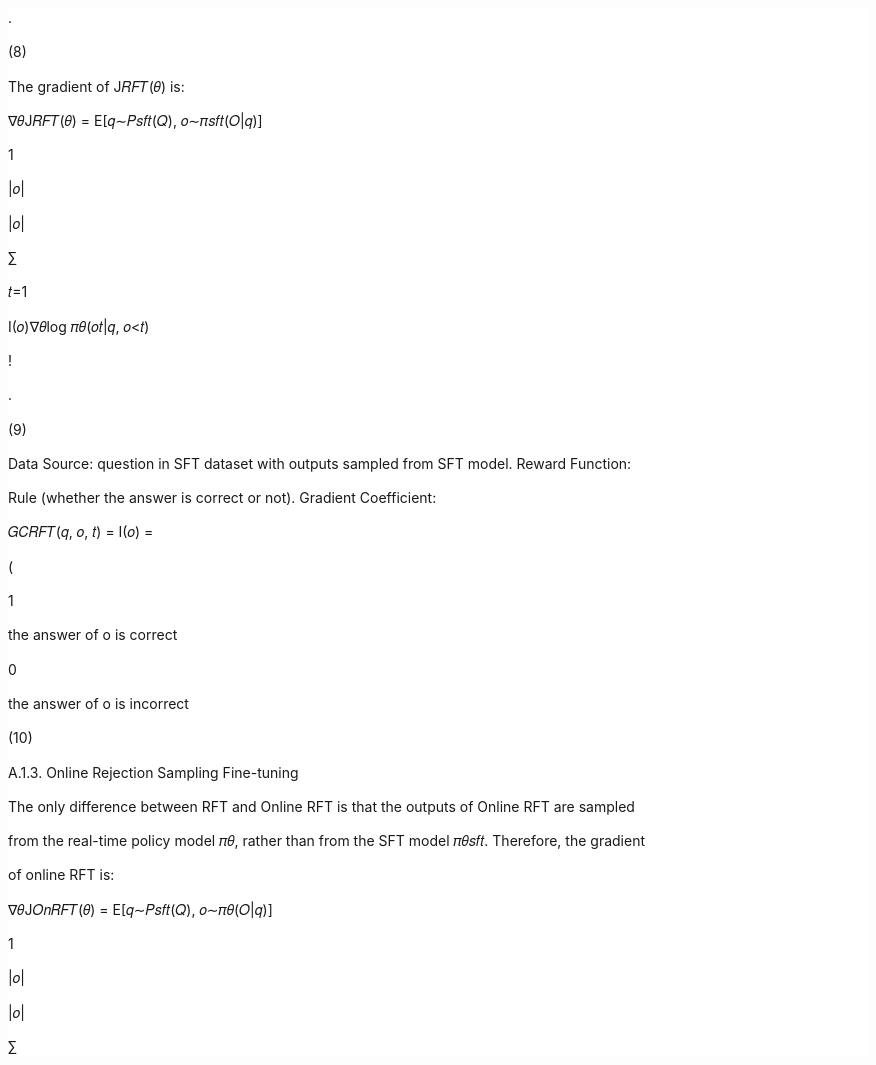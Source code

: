 .

(8)

The gradient of J𝑅𝐹𝑇(𝜃) is:

∇𝜃J𝑅𝐹𝑇(𝜃) = E[𝑞∼𝑃𝑠𝑓𝑡(𝑄), 𝑜∼𝜋𝑠𝑓𝑡(𝑂|𝑞)]

1

|𝑜|

|𝑜|

∑︁

𝑡=1

I(𝑜)∇𝜃log 𝜋𝜃(𝑜𝑡|𝑞, 𝑜<𝑡)

!

.

(9)

Data Source: question in SFT dataset with outputs sampled from SFT model. Reward Function:

Rule (whether the answer is correct or not). Gradient Coefficient:

𝐺𝐶𝑅𝐹𝑇(𝑞, 𝑜, 𝑡) = I(𝑜) =

(

1

the answer of o is correct

0

the answer of o is incorrect

(10)

A.1.3. Online Rejection Sampling Fine-tuning

The only difference between RFT and Online RFT is that the outputs of Online RFT are sampled

from the real-time policy model 𝜋𝜃, rather than from the SFT model 𝜋𝜃𝑠𝑓𝑡. Therefore, the gradient

of online RFT is:

∇𝜃J𝑂𝑛𝑅𝐹𝑇(𝜃) = E[𝑞∼𝑃𝑠𝑓𝑡(𝑄), 𝑜∼𝜋𝜃(𝑂|𝑞)]

1

|𝑜|

|𝑜|

∑︁
